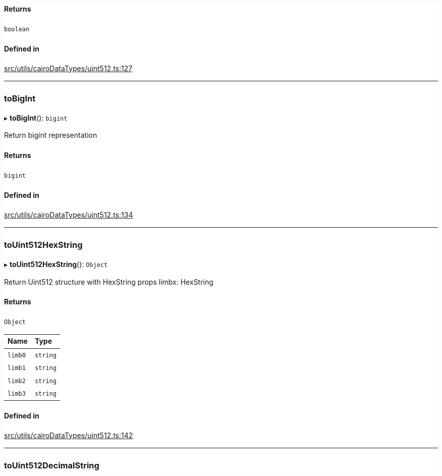 #### Returns

`boolean`

#### Defined in

[src/utils/cairoDataTypes/uint512.ts:127](https://github.com/starknet-io/starknet.js/blob/v6.24.1/src/utils/cairoDataTypes/uint512.ts#L127)

---

### toBigInt

▸ **toBigInt**(): `bigint`

Return bigint representation

#### Returns

`bigint`

#### Defined in

[src/utils/cairoDataTypes/uint512.ts:134](https://github.com/starknet-io/starknet.js/blob/v6.24.1/src/utils/cairoDataTypes/uint512.ts#L134)

---

### toUint512HexString

▸ **toUint512HexString**(): `Object`

Return Uint512 structure with HexString props
limbx: HexString

#### Returns

`Object`

| Name    | Type     |
| :------ | :------- |
| `limb0` | `string` |
| `limb1` | `string` |
| `limb2` | `string` |
| `limb3` | `string` |

#### Defined in

[src/utils/cairoDataTypes/uint512.ts:142](https://github.com/starknet-io/starknet.js/blob/v6.24.1/src/utils/cairoDataTypes/uint512.ts#L142)

---

### toUint512DecimalString
